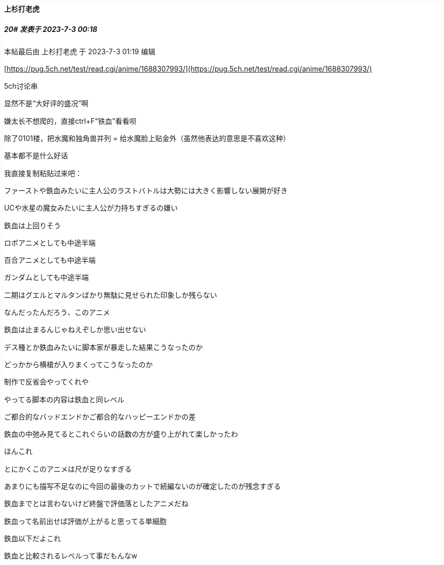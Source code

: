 ####  上杉打老虎  
##### 20#       发表于 2023-7-3 00:18

 本帖最后由 上杉打老虎 于 2023-7-3 01:19 编辑 

[https://pug.5ch.net/test/read.cgi/anime/1688307993/](https://pug.5ch.net/test/read.cgi/anime/1688307993/)

5ch讨论串

显然不是“大好评的盛况”啊

嫌太长不想爬的，直接ctrl+F“铁血”看看呗

除了0101楼，把水魔和独角兽并列 = 给水魔脸上贴金外（虽然他表达的意思是不喜欢这种）

基本都不是什么好话

我直接复制粘贴过来吧：

ファーストや鉄血みたいに主人公のラストバトルは大勢には大きく影響しない展開が好き

UCや水星の魔女みたいに主人公が力持ちすぎるの嫌い 

鉄血は上回りそう 

ロボアニメとしても中途半端

百合アニメとしても中途半端

ガンダムとしても中途半端

二期はグエルとマルタンばかり無駄に見せられた印象しか残らない

なんだったんだろう、このアニメ 

鉄血は止まるんじゃねえぞしか思い出せない 

デス種とか鉄血みたいに脚本家が暴走した結果こうなったのか

どっかから横槍が入りまくってこうなったのか

制作で反省会やってくれや 

やってる脚本の内容は鉄血と同レベル

ご都合的なバッドエンドかご都合的なハッピーエンドかの差 

鉄血の中弛み見てるとこれぐらいの話数の方が盛り上がれて楽しかったわ 

ほんこれ

とにかくこのアニメは尺が足りなすぎる

あまりにも描写不足なのに今回の最後のカットで続編ないのが確定したのが残念すぎる

鉄血までとは言わないけど終盤で評価落としたアニメだね 

鉄血って名前出せば評価が上がると思ってる単細胞

鉄血以下だよこれ

鉄血と比較されるレベルって事だもんなw 
